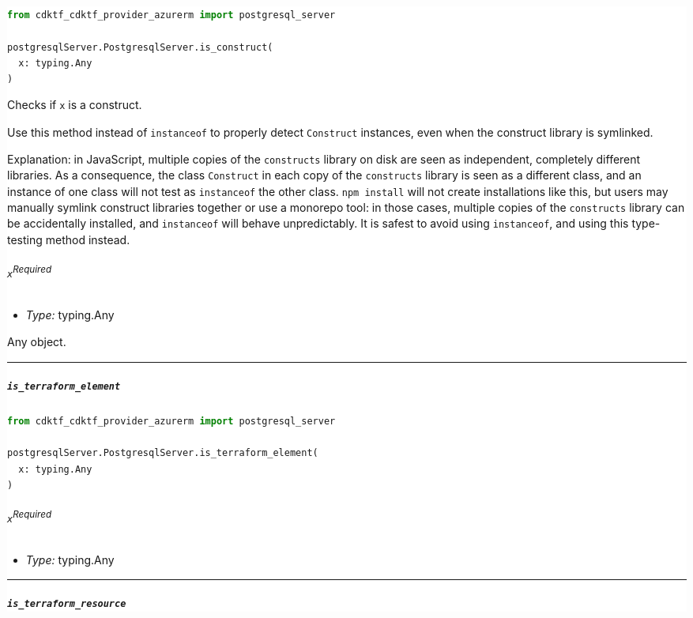 ```python
from cdktf_cdktf_provider_azurerm import postgresql_server

postgresqlServer.PostgresqlServer.is_construct(
  x: typing.Any
)
```

Checks if `x` is a construct.

Use this method instead of `instanceof` to properly detect `Construct`
instances, even when the construct library is symlinked.

Explanation: in JavaScript, multiple copies of the `constructs` library on
disk are seen as independent, completely different libraries. As a
consequence, the class `Construct` in each copy of the `constructs` library
is seen as a different class, and an instance of one class will not test as
`instanceof` the other class. `npm install` will not create installations
like this, but users may manually symlink construct libraries together or
use a monorepo tool: in those cases, multiple copies of the `constructs`
library can be accidentally installed, and `instanceof` will behave
unpredictably. It is safest to avoid using `instanceof`, and using
this type-testing method instead.

###### `x`<sup>Required</sup> <a name="x" id="@cdktf/provider-azurerm.postgresqlServer.PostgresqlServer.isConstruct.parameter.x"></a>

- *Type:* typing.Any

Any object.

---

##### `is_terraform_element` <a name="is_terraform_element" id="@cdktf/provider-azurerm.postgresqlServer.PostgresqlServer.isTerraformElement"></a>

```python
from cdktf_cdktf_provider_azurerm import postgresql_server

postgresqlServer.PostgresqlServer.is_terraform_element(
  x: typing.Any
)
```

###### `x`<sup>Required</sup> <a name="x" id="@cdktf/provider-azurerm.postgresqlServer.PostgresqlServer.isTerraformElement.parameter.x"></a>

- *Type:* typing.Any

---

##### `is_terraform_resource` <a name="is_terraform_resource" id="@cdktf/provider-azurerm.postgresqlServer.PostgresqlServer.isTerraformResource"></a>
